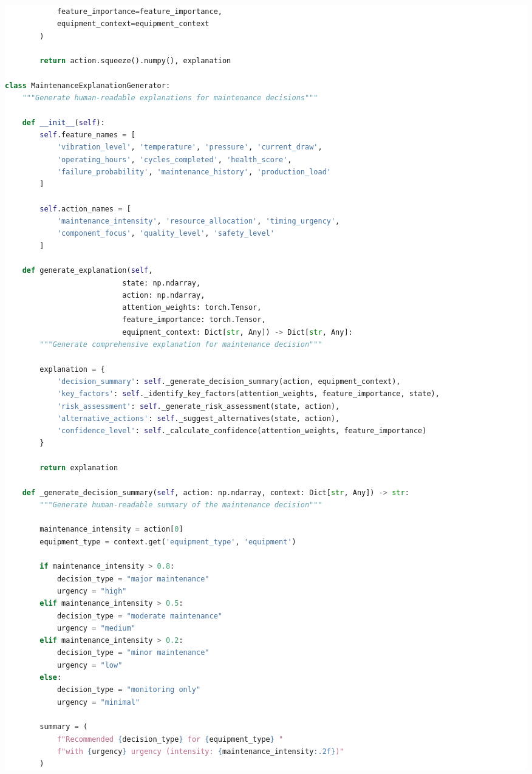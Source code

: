```python
            feature_importance=feature_importance,
            equipment_context=equipment_context
        )

        return action.squeeze().numpy(), explanation

class MaintenanceExplanationGenerator:
    """Generate human-readable explanations for maintenance decisions"""

    def __init__(self):
        self.feature_names = [
            'vibration_level', 'temperature', 'pressure', 'current_draw',
            'operating_hours', 'cycles_completed', 'health_score',
            'failure_probability', 'maintenance_history', 'production_load'
        ]

        self.action_names = [
            'maintenance_intensity', 'resource_allocation', 'timing_urgency',
            'component_focus', 'quality_level', 'safety_level'
        ]

    def generate_explanation(self, 
                           state: np.ndarray,
                           action: np.ndarray,
                           attention_weights: torch.Tensor,
                           feature_importance: torch.Tensor,
                           equipment_context: Dict[str, Any]) -> Dict[str, Any]:
        """Generate comprehensive explanation for maintenance decision"""

        explanation = {
            'decision_summary': self._generate_decision_summary(action, equipment_context),
            'key_factors': self._identify_key_factors(attention_weights, feature_importance, state),
            'risk_assessment': self._generate_risk_assessment(state, action),
            'alternative_actions': self._suggest_alternatives(state, action),
            'confidence_level': self._calculate_confidence(attention_weights, feature_importance)
        }

        return explanation

    def _generate_decision_summary(self, action: np.ndarray, context: Dict[str, Any]) -> str:
        """Generate human-readable summary of the maintenance decision"""

        maintenance_intensity = action[0]
        equipment_type = context.get('equipment_type', 'equipment')

        if maintenance_intensity > 0.8:
            decision_type = "major maintenance"
            urgency = "high"
        elif maintenance_intensity > 0.5:
            decision_type = "moderate maintenance"
            urgency = "medium"
        elif maintenance_intensity > 0.2:
            decision_type = "minor maintenance"
            urgency = "low"
        else:
            decision_type = "monitoring only"
            urgency = "minimal"

        summary = (
            f"Recommended {decision_type} for {equipment_type} "
            f"with {urgency} urgency (intensity: {maintenance_intensity:.2f})"
        )
```